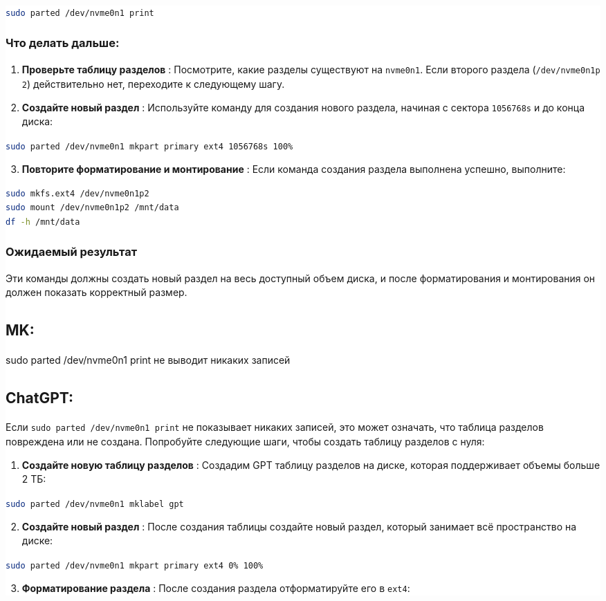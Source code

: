 ```bash
sudo parted /dev/nvme0n1 print
```

### Что делать дальше: 
 
1. **Проверьте таблицу разделов** :
Посмотрите, какие разделы существуют на `nvme0n1`. Если второго раздела (`/dev/nvme0n1p2`) действительно нет, переходите к следующему шагу.
 
2. **Создайте новый раздел** :
Используйте команду для создания нового раздела, начиная с сектора `1056768s` и до конца диска:

```bash
sudo parted /dev/nvme0n1 mkpart primary ext4 1056768s 100%
```
 
3. **Повторите форматирование и монтирование** :
Если команда создания раздела выполнена успешно, выполните:

```bash
sudo mkfs.ext4 /dev/nvme0n1p2
sudo mount /dev/nvme0n1p2 /mnt/data
df -h /mnt/data
```

### Ожидаемый результат 

Эти команды должны создать новый раздел на весь доступный объем диска, и после форматирования и монтирования он должен показать корректный размер.

## MK: 

sudo parted /dev/nvme0n1 print не выводит никаких записей

## ChatGPT: 

Если `sudo parted /dev/nvme0n1 print` не показывает никаких записей, это может означать, что таблица разделов повреждена или не создана. Попробуйте следующие шаги, чтобы создать таблицу разделов с нуля: 
1. **Создайте новую таблицу разделов** :
Создадим GPT таблицу разделов на диске, которая поддерживает объемы больше 2 ТБ:

```bash
sudo parted /dev/nvme0n1 mklabel gpt
```
 
2. **Создайте новый раздел** :
После создания таблицы создайте новый раздел, который занимает всё пространство на диске:

```bash
sudo parted /dev/nvme0n1 mkpart primary ext4 0% 100%
```
 
3. **Форматирование раздела** :
После создания раздела отформатируйте его в `ext4`:

